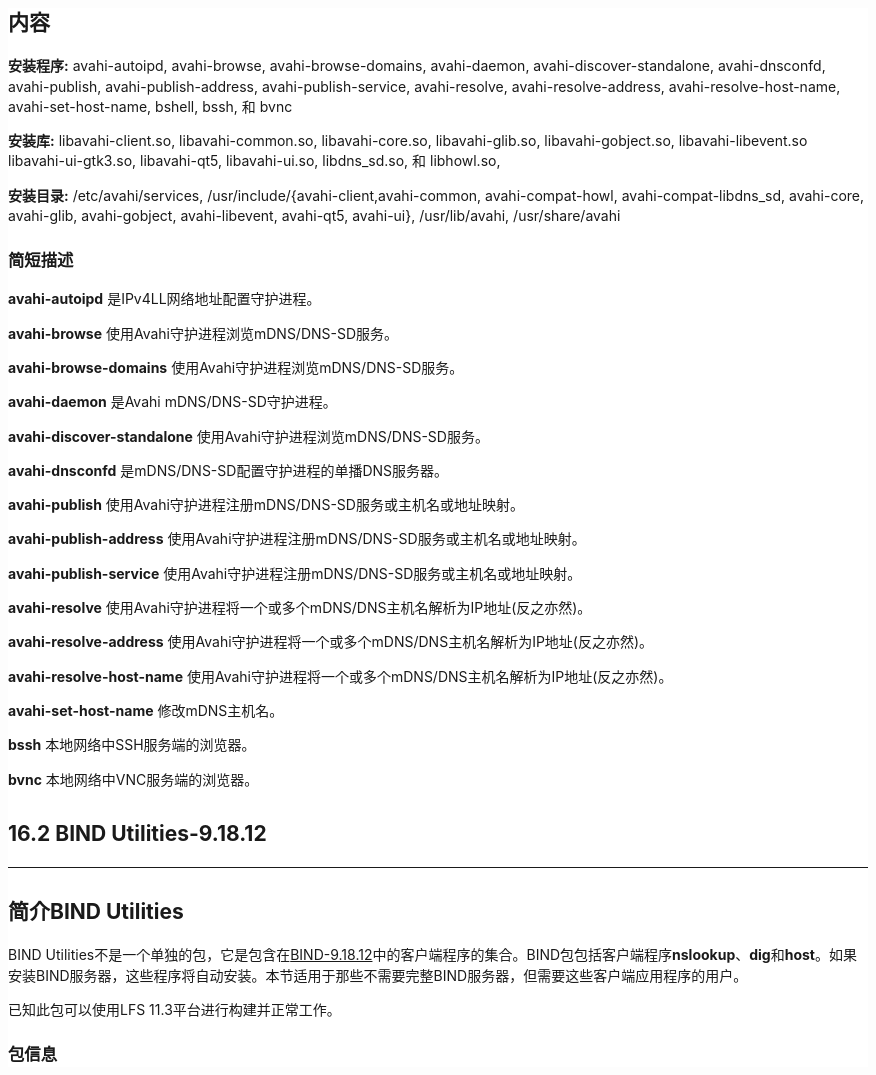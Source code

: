 内容
--------

**安装程序:** avahi-autoipd, avahi-browse, avahi-browse-domains, avahi-daemon, avahi-discover-standalone, avahi-dnsconfd, avahi-publish, avahi-publish-address, avahi-publish-service, avahi-resolve, avahi-resolve-address, avahi-resolve-host-name, avahi-set-host-name, bshell, bssh, 和 bvnc

**安装库:** libavahi-client.so, libavahi-common.so, libavahi-core.so, libavahi-glib.so, libavahi-gobject.so, libavahi-libevent.so libavahi-ui-gtk3.so, libavahi-qt5, libavahi-ui.so, libdns_sd.so, 和 libhowl.so,

**安装目录:** /etc/avahi/services, /usr/include/{avahi-client,avahi-common, avahi-compat-howl, avahi-compat-libdns_sd, avahi-core, avahi-glib, avahi-gobject, avahi-libevent, avahi-qt5, avahi-ui}, /usr/lib/avahi, /usr/share/avahi

### 简短描述

**avahi-autoipd**               是IPv4LL网络地址配置守护进程。

**avahi-browse**                使用Avahi守护进程浏览mDNS/DNS-SD服务。

**avahi-browse-domains**        使用Avahi守护进程浏览mDNS/DNS-SD服务。

**avahi-daemon**                是Avahi mDNS/DNS-SD守护进程。

**avahi-discover-standalone**   使用Avahi守护进程浏览mDNS/DNS-SD服务。

**avahi-dnsconfd**              是mDNS/DNS-SD配置守护进程的单播DNS服务器。

**avahi-publish**               使用Avahi守护进程注册mDNS/DNS-SD服务或主机名或地址映射。

**avahi-publish-address**       使用Avahi守护进程注册mDNS/DNS-SD服务或主机名或地址映射。

**avahi-publish-service**       使用Avahi守护进程注册mDNS/DNS-SD服务或主机名或地址映射。

**avahi-resolve**               使用Avahi守护进程将一个或多个mDNS/DNS主机名解析为IP地址(反之亦然)。

**avahi-resolve-address**       使用Avahi守护进程将一个或多个mDNS/DNS主机名解析为IP地址(反之亦然)。

**avahi-resolve-host-name**     使用Avahi守护进程将一个或多个mDNS/DNS主机名解析为IP地址(反之亦然)。

**avahi-set-host-name**         修改mDNS主机名。

**bssh**                        本地网络中SSH服务端的浏览器。

**bvnc**                        本地网络中VNC服务端的浏览器。


## 16.2 BIND Utilities-9.18.12
--------

简介BIND Utilities
------------------------------

BIND Utilities不是一个单独的包，它是包含在[BIND-9.18.12](20.Major_servers.md#202-bind-91812)中的客户端程序的集合。BIND包包括客户端程序**nslookup**、**dig**和**host**。如果安装BIND服务器，这些程序将自动安装。本节适用于那些不需要完整BIND服务器，但需要这些客户端应用程序的用户。

已知此包可以使用LFS 11.3平台进行构建并正常工作。

### 包信息
